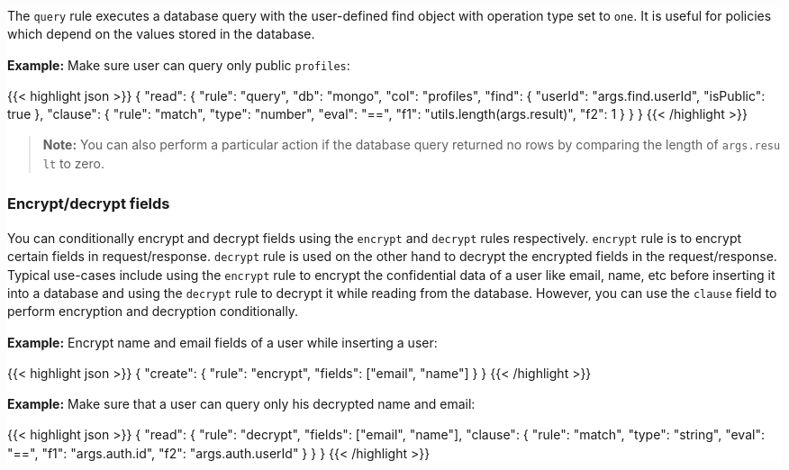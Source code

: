 The `query` rule executes a database query with the user-defined find object with operation type set to `one`. It is useful for policies which depend on the values stored in the database.

**Example:** Make sure user can query only public `profiles`:

{{< highlight json >}}
{
  "read": {
    "rule": "query",
    "db": "mongo",
    "col": "profiles",
    "find": {
      "userId": "args.find.userId",
      "isPublic": true
    },
    "clause": {
      "rule": "match",
      "type": "number",
      "eval": "==",
      "f1": "utils.length(args.result)",
      "f2": 1
    }
  }
}
{{< /highlight >}}

> **Note:** You can also perform a particular action if the database query returned no rows by comparing the length of `args.result` to zero. 

### Encrypt/decrypt fields

You can conditionally encrypt and decrypt fields using the `encrypt` and `decrypt` rules respectively. `encrypt` rule is to encrypt certain fields in request/response. `decrypt` rule is used on the other hand to decrypt the encrypted fields in the request/response. Typical use-cases include using the `encrypt` rule to encrypt the confidential data of a user like email, name, etc before inserting it into a database and using the `decrypt` rule to decrypt it while reading from the database. However, you can use the `clause` field to perform encryption and decryption conditionally.

**Example:** Encrypt name and email fields of a user while inserting a user:

{{< highlight json >}}
{
  "create": {
    "rule": "encrypt",
    "fields": ["email", "name"]
  }
}
{{< /highlight >}}

**Example:** Make sure that a user can query only his decrypted name and email:

{{< highlight json >}}
{
  "read": {
    "rule": "decrypt",
    "fields": ["email", "name"],
    "clause": {
      "rule": "match",
      "type": "string",
      "eval": "==",
      "f1": "args.auth.id",
      "f2": "args.auth.userId"
    }
  }
}
{{< /highlight >}}
